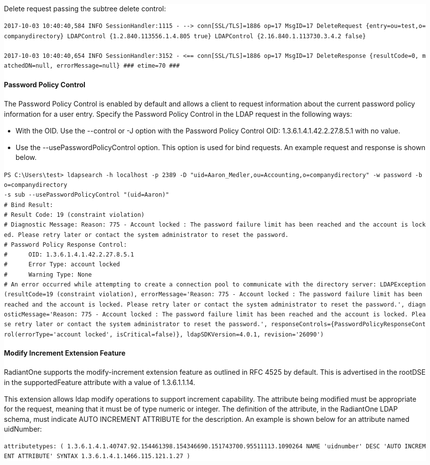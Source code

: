 Delete request passing the subtree delete control:

```
2017-10-03 10:40:40,584 INFO SessionHandler:1115 - --> conn[SSL/TLS]=1886 op=17 MsgID=17 DeleteRequest {entry=ou=test,o=companydirectory} LDAPControl {1.2.840.113556.1.4.805 true} LDAPControl {2.16.840.1.113730.3.4.2 false}

2017-10-03 10:40:40,654 INFO SessionHandler:3152 - <== conn[SSL/TLS]=1886 op=17 MsgID=17 DeleteResponse {resultCode=0, matchedDN=null, errorMessage=null} ### etime=70 ###
```

#### Password Policy Control 

The Password Policy Control is enabled by default and allows a client to request information about the current password policy information for a user entry. Specify the Password Policy Control in the LDAP request in the following ways:

-	With the OID. Use the --control or -J option with the Password Policy Control OID: 1.3.6.1.4.1.42.2.27.8.5.1 with no value.

-	Use the --usePasswordPolicyControl option. This option is used for bind requests. An example request and response is shown below.

```
PS C:\Users\test> ldapsearch -h localhost -p 2389 -D "uid=Aaron_Medler,ou=Accounting,o=companydirectory" -w password -b o=companydirectory 
-s sub --usePasswordPolicyControl "(uid=Aaron)"
# Bind Result:
# Result Code: 19 (constraint violation)
# Diagnostic Message: Reason: 775 - Account locked : The password failure limit has been reached and the account is locked. Please retry later or contact the system administrator to reset the password.
# Password Policy Response Control:
#      OID: 1.3.6.1.4.1.42.2.27.8.5.1
#      Error Type: account locked
#      Warning Type: None
# An error occurred while attempting to create a connection pool to communicate with the directory server: LDAPException(resultCode=19 (constraint violation), errorMessage='Reason: 775 - Account locked : The password failure limit has been reached and the account is locked. Please retry later or contact the system administrator to reset the password.', diagnosticMessage='Reason: 775 - Account locked : The password failure limit has been reached and the account is locked. Please retry later or contact the system administrator to reset the password.', responseControls={PasswordPolicyResponseControl(errorType='account locked', isCritical=false)}, ldapSDKVersion=4.0.1, revision='26090')
```

#### Modify Increment Extension Feature

RadiantOne supports the modify-increment extension feature as outlined in RFC 4525 by default. This is advertised in the rootDSE in the supportedFeature attribute with a value of 1.3.6.1.1.14.

This extension allows ldap modify operations to support increment capability. The attribute being modified must be appropriate for the request, meaning that it must be of type numeric or integer. The definition of the attribute, in the RadiantOne LDAP schema, must indicate AUTO INCREMENT ATTRIBUTE for the description. An example is shown below for an attribute named uidNumber:

```
attributetypes: ( 1.3.6.1.4.1.40747.92.154461398.154346690.151743700.95511113.1090264 NAME 'uidnumber' DESC 'AUTO INCREMENT ATTRIBUTE' SYNTAX 1.3.6.1.4.1.1466.115.121.1.27 )
```
